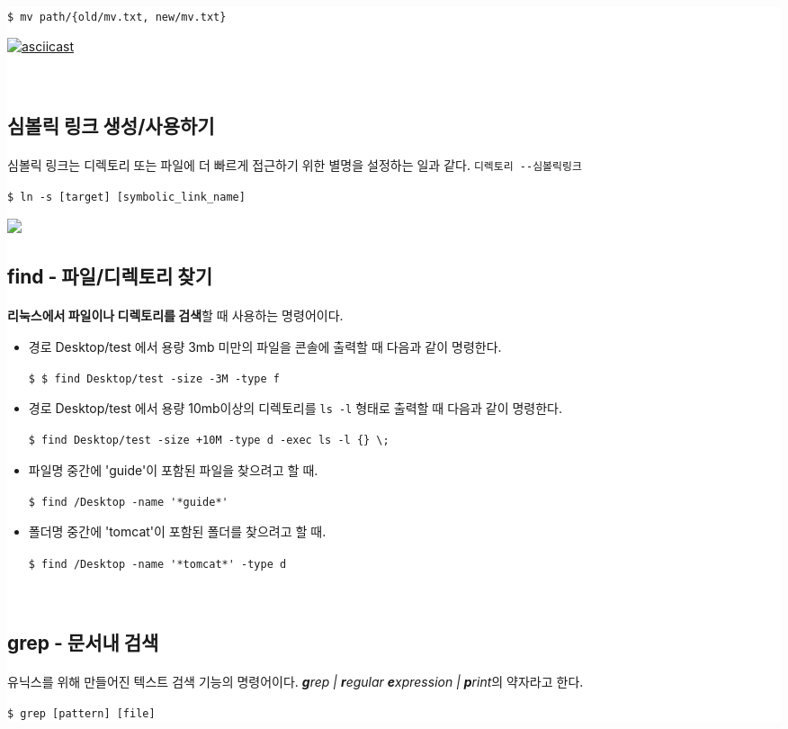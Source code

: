 ~~~
$ mv path/{old/mv.txt, new/mv.txt}
~~~

[![asciicast](https://asciinema.org/a/HpfWkG7FTV5VKKG7LV4NcJaGW.svg)](https://asciinema.org/a/HpfWkG7FTV5VKKG7LV4NcJaGW)

<br>

## <a name="symboliclink"></a>심볼릭 링크 생성/사용하기

심볼릭 링크는 디렉토리 또는 파일에 더 빠르게 접근하기 위한 별명을 설정하는 일과 같다. `디렉토리 --심볼릭링크`

```
$ ln -s [target] [symbolic_link_name]
```

<img src="http://www.mediafire.com/convkey/1fa6/at0glqvdxyrry4czg.jpg" width="700" />

<br>

## <a name="find"></a>find - 파일/디렉토리 찾기

**리눅스에서 파일이나 디렉토리를 검색**할 때 사용하는 명령어이다.

- 경로 Desktop/test 에서 용량 3mb 미만의 파일을 콘솔에 출력할 때 다음과 같이 명령한다.

  ~~~
  $ $ find Desktop/test -size -3M -type f
  ~~~
  
    

- 경로 Desktop/test 에서 용량 10mb이상의 디렉토리를 `ls -l` 형태로 출력할 때 다음과 같이 명령한다.

  ~~~
  $ find Desktop/test -size +10M -type d -exec ls -l {} \;
  ~~~

 

- 파일명 중간에 'guide'이 포함된 파일을 찾으려고 할 때.
  ~~~
  $ find /Desktop -name '*guide*'
  ~~~



- 폴더명 중간에 'tomcat'이 포함된 폴더를 찾으려고 할 때.
  
  ~~~
  $ find /Desktop -name '*tomcat*' -type d
  ~~~

<br>

## <a name="grep"></a>grep - 문서내 검색

유닉스를 위해 만들어진 텍스트 검색 기능의 명령어이다. <i>**g**rep | **r**egular **e**xpression | **p**rint</i>의 약자라고 한다.

```
$ grep [pattern] [file]
```
